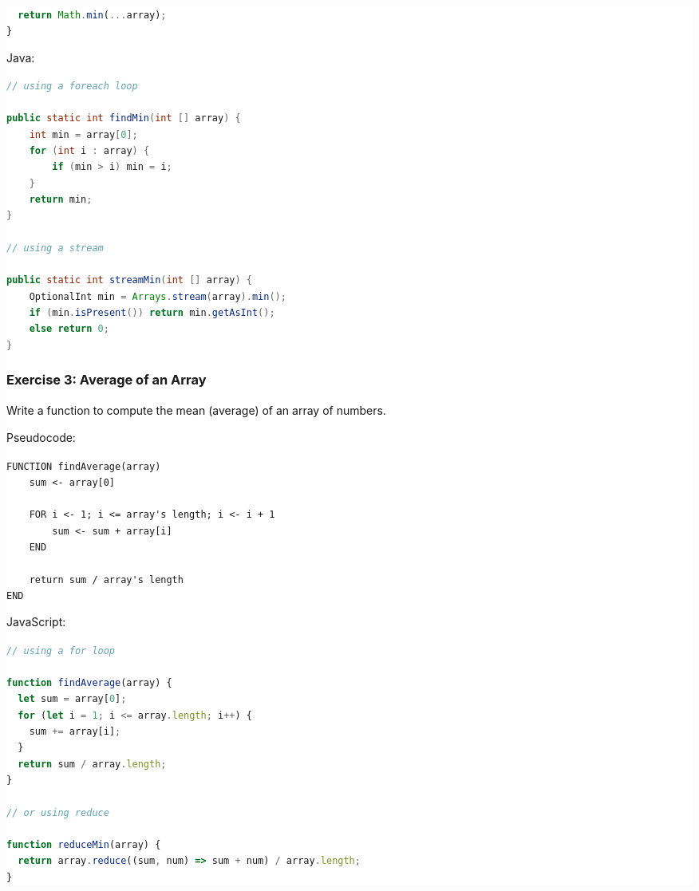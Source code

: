 ```js
  return Math.min(...array);
}
```

Java:

```java
// using a foreach loop

public static int findMin(int [] array) {
    int min = array[0];
    for (int i : array) {
        if (min > i) min = i;
    }
    return min;
}

// using a stream

public static int streamMin(int [] array) {
    OptionalInt min = Arrays.stream(array).min();
    if (min.isPresent()) return min.getAsInt();
    else return 0;
}
```

### Exercise 3: Average of an Array

Write a function to compute the mean (average) of an array of numbers.

Pseudocode:

```txt
FUNCTION findAverage(array)
    sum <- array[0]

    FOR i <- 1; i <= array's length; i <- i + 1
        sum <- sum + array[i]
    END

    return sum / array's length
END
```

JavaScript:

```js
// using a for loop

function findAverage(array) {
  let sum = array[0];
  for (let i = 1; i <= array.length; i++) {
    sum += array[i];
  }
  return sum / array.length;
}

// or using reduce

function reduceMin(array) {
  return array.reduce((sum, num) => sum + num) / array.length;
}
```
